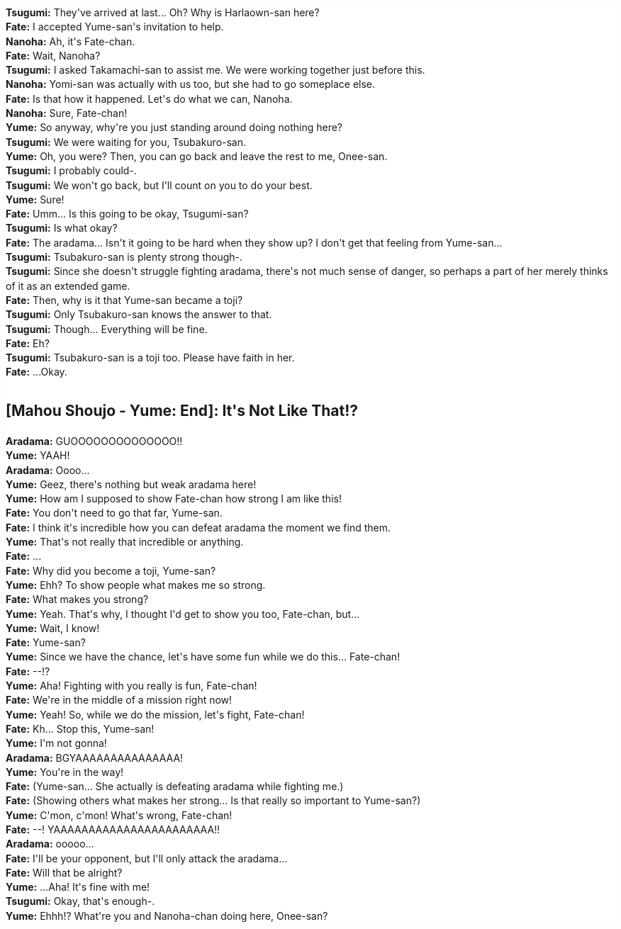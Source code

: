 **Tsugumi:** They've arrived at last\.\.\. Oh? Why is Harlaown-san here?  
**Fate:** I accepted Yume-san's invitation to help\.  
**Nanoha:** Ah, it's Fate-chan\.  
**Fate:** Wait, Nanoha?  
**Tsugumi:** I asked Takamachi-san to assist me\. We were working together just before this\.  
**Nanoha:** Yomi-san was actually with us too, but she had to go someplace else\.  
**Fate:** Is that how it happened\. Let's do what we can, Nanoha\.  
**Nanoha:** Sure, Fate-chan\!  
**Yume:** So anyway, why're you just standing around doing nothing here?  
**Tsugumi:** We were waiting for you, Tsubakuro-san\.  
**Yume:** Oh, you were? Then, you can go back and leave the rest to me, Onee-san\.  
**Tsugumi:** I probably could-\.  
**Tsugumi:** We won't go back, but I'll count on you to do your best\.  
**Yume:** Sure\!   
**Fate:** Umm\.\.\. Is this going to be okay, Tsugumi-san?  
**Tsugumi:** Is what okay?  
**Fate:** The aradama\.\.\. Isn't it going to be hard when they show up? I don't get that feeling from Yume-san\.\.\.  
**Tsugumi:** Tsubakuro-san is plenty strong though-\.  
**Tsugumi:** Since she doesn't struggle fighting aradama, there's not much sense of danger, so perhaps a part of her merely thinks of it as an extended game\.  
**Fate:** Then, why is it that Yume-san became a toji?  
**Tsugumi:** Only Tsubakuro-san knows the answer to that\.  
**Tsugumi:**  Though\.\.\. Everything will be fine\.  
**Fate:** Eh?  
**Tsugumi:** Tsubakuro-san is a toji too\. Please have faith in her\.  
**Fate:** \.\.\.Okay\.  

## [Mahou Shoujo - Yume: End\]: It's Not Like That\!?
**Aradama:** GUOOOOOOOOOOOOOO\!\!  
**Yume:** YAAH\!  
**Aradama:** Oooo\.\.\.  
**Yume:** Geez, there's nothing but weak aradama here\!  
**Yume:** How am I supposed to show Fate-chan how strong I am like this\!  
**Fate:** You don't need to go that far, Yume-san\.  
**Fate:** I think it's incredible how you can defeat aradama the moment we find them\.  
**Yume:** That's not really that incredible or anything\.  
**Fate:** \.\.\.  
**Fate:** Why did you become a toji, Yume-san?  
**Yume:** Ehh? To show people what makes me so strong\.  
**Fate:** What makes you strong?  
**Yume:** Yeah\. That's why, I thought I'd get to show you too, Fate-chan, but\.\.\.  
**Yume:** Wait, I know\!  
**Fate:** Yume-san?  
**Yume:** Since we have the chance, let's have some fun while we do this\.\.\. Fate-chan\!  
**Fate:** --\!?  
**Yume:** Aha\! Fighting with you really is fun, Fate-chan\!  
**Fate:** We're in the middle of a mission right now\!  
**Yume:** Yeah\! So, while we do the mission, let's fight, Fate-chan\!  
**Fate:** Kh\.\.\. Stop this, Yume-san\!  
**Yume:** I'm not gonna\!  
**Aradama:** BGYAAAAAAAAAAAAAAA\!  
**Yume:** You're in the way\!  
**Fate:** (Yume-san\.\.\. She actually is defeating aradama while fighting me\.\)  
**Fate:** (Showing others what makes her strong\.\.\. Is that really so important to Yume-san?\)  
**Yume:** C'mon, c'mon\! What's wrong, Fate-chan\!  
**Fate:** --\! YAAAAAAAAAAAAAAAAAAAAAAA\!\!  
**Aradama:** ooooo\.\.\.  
**Fate:** I'll be your opponent, but I'll only attack the aradama\.\.\.  
**Fate:** Will that be alright?  
**Yume:** \.\.\.Aha\! It's fine with me\!  
**Tsugumi:** Okay, that's enough-\.  
**Yume:** Ehhh\!? What're you and Nanoha-chan doing here, Onee-san?  